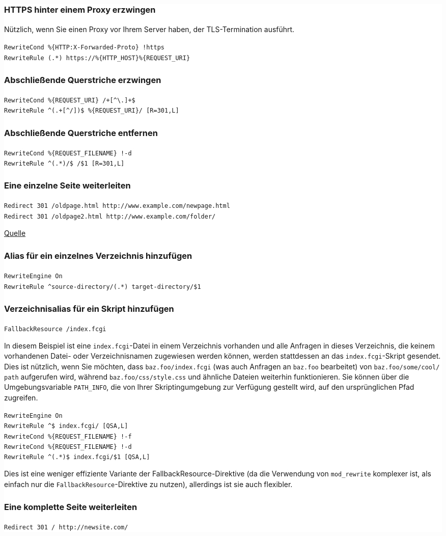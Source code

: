 
### HTTPS hinter einem Proxy erzwingen

Nützlich, wenn Sie einen Proxy vor Ihrem Server haben, der TLS-Termination ausführt.

    RewriteCond %{HTTP:X-Forwarded-Proto} !https
    RewriteRule (.*) https://%{HTTP_HOST}%{REQUEST_URI}

### Abschließende Querstriche erzwingen

    RewriteCond %{REQUEST_URI} /+[^\.]+$
    RewriteRule ^(.+[^/])$ %{REQUEST_URI}/ [R=301,L]

### Abschließende Querstriche entfernen

    RewriteCond %{REQUEST_FILENAME} !-d
    RewriteRule ^(.*)/$ /$1 [R=301,L]

### Eine einzelne Seite weiterleiten

    Redirect 301 /oldpage.html http://www.example.com/newpage.html
    Redirect 301 /oldpage2.html http://www.example.com/folder/

[Quelle](http://css-tricks.com/snippets/htaccess/301-redirects/)

### Alias für ein einzelnes Verzeichnis hinzufügen

    RewriteEngine On
    RewriteRule ^source-directory/(.*) target-directory/$1

### Verzeichnisalias für ein Skript hinzufügen

    FallbackResource /index.fcgi

In diesem Beispiel ist eine `index.fcgi`-Datei in einem Verzeichnis vorhanden und alle Anfragen in dieses Verzeichnis, die keinem vorhandenen Datei- oder Verzeichnisnamen zugewiesen werden können, werden stattdessen an das `index.fcgi`-Skript gesendet. Dies ist nützlich, wenn Sie möchten, dass `baz.foo/index.fcgi` (was auch Anfragen an `baz.foo` bearbeitet) von `baz.foo/some/cool/path` aufgerufen wird, während `baz.foo/css/style.css` und ähnliche Dateien weiterhin funktionieren. Sie können über die Umgebungsvariable `PATH_INFO`, die von Ihrer Skriptingumgebung zur Verfügung gestellt wird, auf den ursprünglichen Pfad zugreifen.

    RewriteEngine On
    RewriteRule ^$ index.fcgi/ [QSA,L]
    RewriteCond %{REQUEST_FILENAME} !-f
    RewriteCond %{REQUEST_FILENAME} !-d
    RewriteRule ^(.*)$ index.fcgi/$1 [QSA,L]

Dies ist eine weniger effiziente Variante der FallbackResource-Direktive (da die Verwendung von `mod_rewrite` komplexer ist, als einfach nur die `FallbackResource`-Direktive zu nutzen), allerdings ist sie auch flexibler.

### Eine komplette Seite weiterleiten

    Redirect 301 / http://newsite.com/
